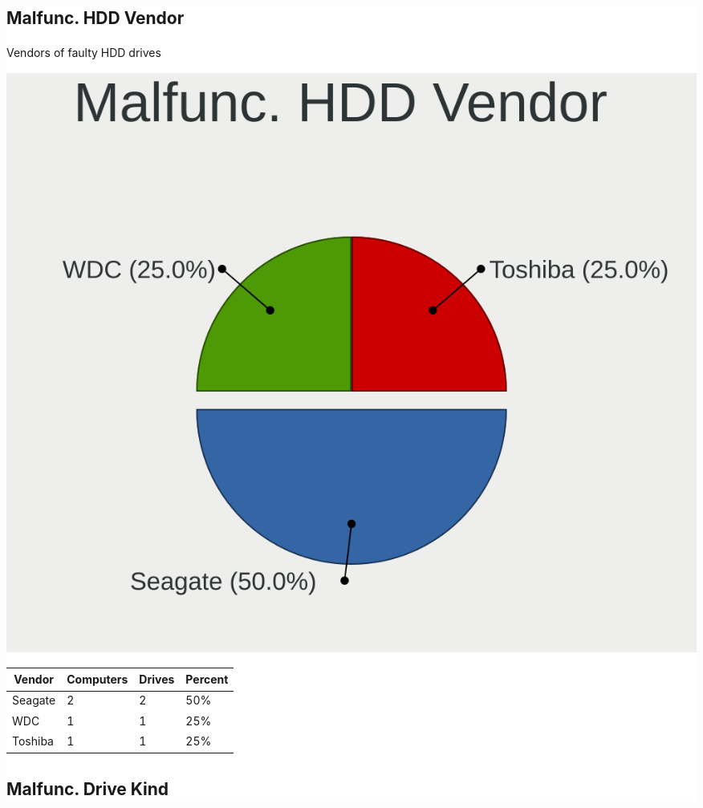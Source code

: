 Malfunc. HDD Vendor
-------------------

Vendors of faulty HDD drives

![Malfunc. HDD Vendor](./All/images/pie_chart/drive_malfunc_hdd_vendor.svg)


| Vendor  | Computers | Drives | Percent |
|---------|-----------|--------|---------|
| Seagate | 2         | 2      | 50%     |
| WDC     | 1         | 1      | 25%     |
| Toshiba | 1         | 1      | 25%     |

Malfunc. Drive Kind
-------------------
